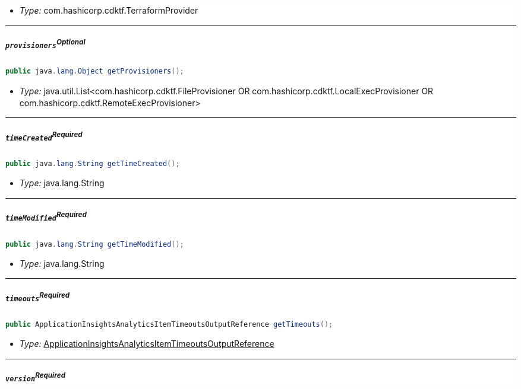 - *Type:* com.hashicorp.cdktf.TerraformProvider

---

##### `provisioners`<sup>Optional</sup> <a name="provisioners" id="@cdktf/provider-azurerm.applicationInsightsAnalyticsItem.ApplicationInsightsAnalyticsItem.property.provisioners"></a>

```java
public java.lang.Object getProvisioners();
```

- *Type:* java.util.List<com.hashicorp.cdktf.FileProvisioner OR com.hashicorp.cdktf.LocalExecProvisioner OR com.hashicorp.cdktf.RemoteExecProvisioner>

---

##### `timeCreated`<sup>Required</sup> <a name="timeCreated" id="@cdktf/provider-azurerm.applicationInsightsAnalyticsItem.ApplicationInsightsAnalyticsItem.property.timeCreated"></a>

```java
public java.lang.String getTimeCreated();
```

- *Type:* java.lang.String

---

##### `timeModified`<sup>Required</sup> <a name="timeModified" id="@cdktf/provider-azurerm.applicationInsightsAnalyticsItem.ApplicationInsightsAnalyticsItem.property.timeModified"></a>

```java
public java.lang.String getTimeModified();
```

- *Type:* java.lang.String

---

##### `timeouts`<sup>Required</sup> <a name="timeouts" id="@cdktf/provider-azurerm.applicationInsightsAnalyticsItem.ApplicationInsightsAnalyticsItem.property.timeouts"></a>

```java
public ApplicationInsightsAnalyticsItemTimeoutsOutputReference getTimeouts();
```

- *Type:* <a href="#@cdktf/provider-azurerm.applicationInsightsAnalyticsItem.ApplicationInsightsAnalyticsItemTimeoutsOutputReference">ApplicationInsightsAnalyticsItemTimeoutsOutputReference</a>

---

##### `version`<sup>Required</sup> <a name="version" id="@cdktf/provider-azurerm.applicationInsightsAnalyticsItem.ApplicationInsightsAnalyticsItem.property.version"></a>
